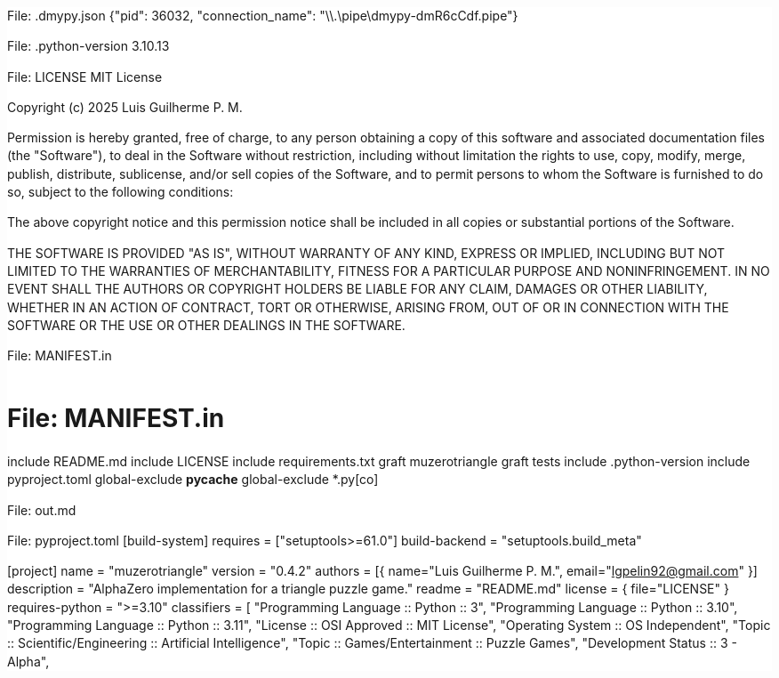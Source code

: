 File: .dmypy.json
{"pid": 36032, "connection_name": "\\\\.\\pipe\\dmypy-dmR6cCdf.pipe"}


File: .python-version
3.10.13


File: LICENSE
MIT License

Copyright (c) 2025 Luis Guilherme P. M.

Permission is hereby granted, free of charge, to any person obtaining a copy
of this software and associated documentation files (the "Software"), to deal
in the Software without restriction, including without limitation the rights
to use, copy, modify, merge, publish, distribute, sublicense, and/or sell
copies of the Software, and to permit persons to whom the Software is
furnished to do so, subject to the following conditions:

The above copyright notice and this permission notice shall be included in all
copies or substantial portions of the Software.

THE SOFTWARE IS PROVIDED "AS IS", WITHOUT WARRANTY OF ANY KIND, EXPRESS OR
IMPLIED, INCLUDING BUT NOT LIMITED TO THE WARRANTIES OF MERCHANTABILITY,
FITNESS FOR A PARTICULAR PURPOSE AND NONINFRINGEMENT. IN NO EVENT SHALL THE
AUTHORS OR COPYRIGHT HOLDERS BE LIABLE FOR ANY CLAIM, DAMAGES OR OTHER
LIABILITY, WHETHER IN AN ACTION OF CONTRACT, TORT OR OTHERWISE, ARISING FROM,
OUT OF OR IN CONNECTION WITH THE SOFTWARE OR THE USE OR OTHER DEALINGS IN THE
SOFTWARE.

File: MANIFEST.in
# File: MANIFEST.in
include README.md
include LICENSE
include requirements.txt
graft muzerotriangle
graft tests
include .python-version
include pyproject.toml
global-exclude __pycache__
global-exclude *.py[co]

File: out.md


File: pyproject.toml
[build-system]
requires = ["setuptools>=61.0"]
build-backend = "setuptools.build_meta"

[project]
name = "muzerotriangle"
version = "0.4.2"
authors = [{ name="Luis Guilherme P. M.", email="lgpelin92@gmail.com" }]
description = "AlphaZero implementation for a triangle puzzle game."
readme = "README.md"
license = { file="LICENSE" }
requires-python = ">=3.10"
classifiers = [
    "Programming Language :: Python :: 3",
    "Programming Language :: Python :: 3.10",
    "Programming Language :: Python :: 3.11",
    "License :: OSI Approved :: MIT License",
    "Operating System :: OS Independent",
    "Topic :: Scientific/Engineering :: Artificial Intelligence",
    "Topic :: Games/Entertainment :: Puzzle Games",
    "Development Status :: 3 - Alpha",